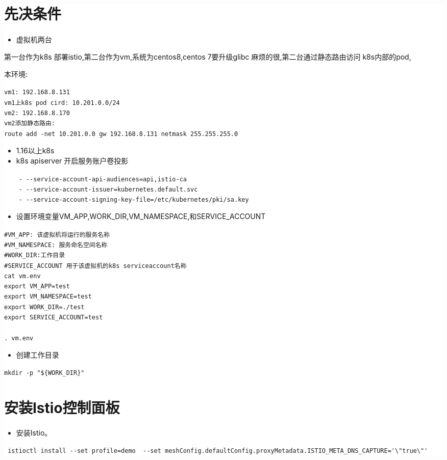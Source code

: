 # 先决条件

- 虚拟机两台

第一台作为k8s 部署istio,第二台作为vm,系统为centos8,centos 7要升级glibc 麻烦的很,第二台通过静态路由访问 k8s内部的pod,

本环境:
```
vm1: 192.168.8.131
vm1上k8s pod cird: 10.201.0.0/24
vm2: 192.168.8.170
vm2添加静态路由:
route add -net 10.201.0.0 gw 192.168.8.131 netmask 255.255.255.0
```

- 1.16以上k8s
- k8s apiserver 开启服务账户卷投影

```
    - --service-account-api-audiences=api,istio-ca
    - --service-account-issuer=kubernetes.default.svc
    - --service-account-signing-key-file=/etc/kubernetes/pki/sa.key
```

- 设置环境变量VM_APP,WORK_DIR,VM_NAMESPACE,和SERVICE_ACCOUNT

```
#VM_APP: 该虚拟机将运行的服务名称
#VM_NAMESPACE: 服务命名空间名称
#WORK_DIR:工作目录
#SERVICE_ACCOUNT 用于该虚拟机的k8s serviceaccount名称
cat vm.env
export VM_APP=test
export VM_NAMESPACE=test
export WORK_DIR=./test
export SERVICE_ACCOUNT=test

. vm.env
```

- 创建工作目录

```
mkdir -p "${WORK_DIR}"
```


# 安装Istio控制面板

- 安装Istio。

```
 istioctl install --set profile=demo  --set meshConfig.defaultConfig.proxyMetadata.ISTIO_META_DNS_CAPTURE='\"true\"'
```
